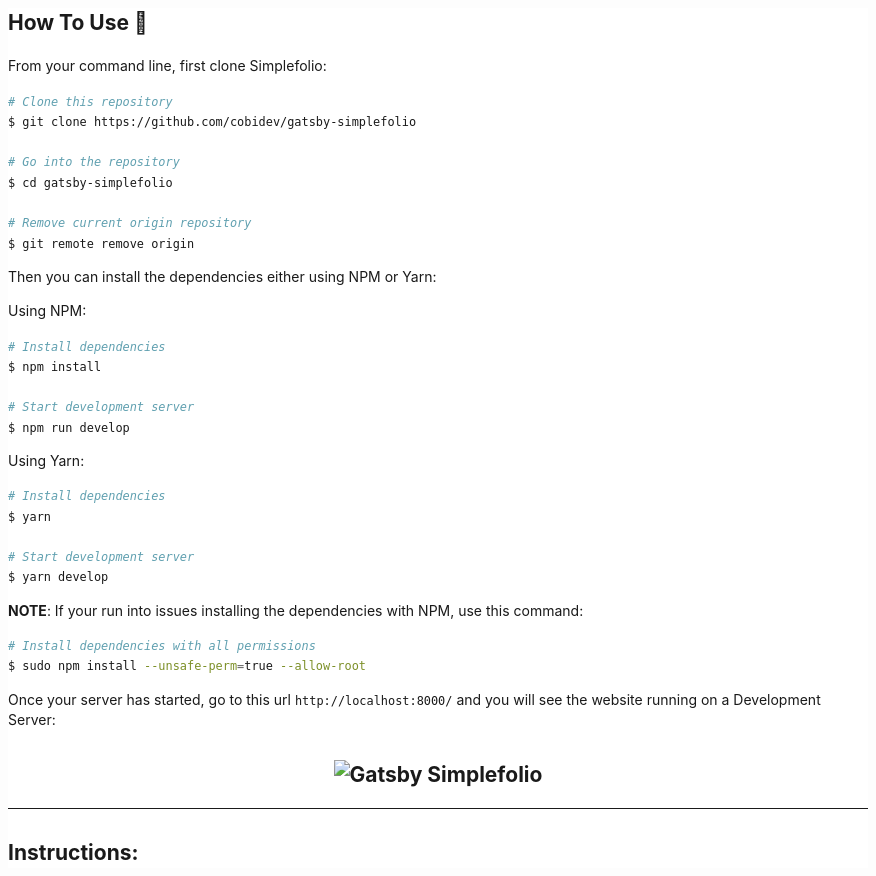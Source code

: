 ## How To Use 🔧

From your command line, first clone Simplefolio:

```bash
# Clone this repository
$ git clone https://github.com/cobidev/gatsby-simplefolio

# Go into the repository
$ cd gatsby-simplefolio

# Remove current origin repository
$ git remote remove origin
```

Then you can install the dependencies either using NPM or Yarn:

Using NPM:

```bash
# Install dependencies
$ npm install

# Start development server
$ npm run develop
```

Using Yarn:

```bash
# Install dependencies
$ yarn

# Start development server
$ yarn develop
```

**NOTE**:
If your run into issues installing the dependencies with NPM, use this command:

```bash
# Install dependencies with all permissions
$ sudo npm install --unsafe-perm=true --allow-root
```

Once your server has started, go to this url `http://localhost:8000/` and you will see the website running on a Development Server:

<h2 align="center">
  <img src="https://github.com/cobidev/gatsby-simplefolio/blob/master/examples/example.png" alt="Gatsby Simplefolio" width="100%">
</h2>

---

## Instructions:
